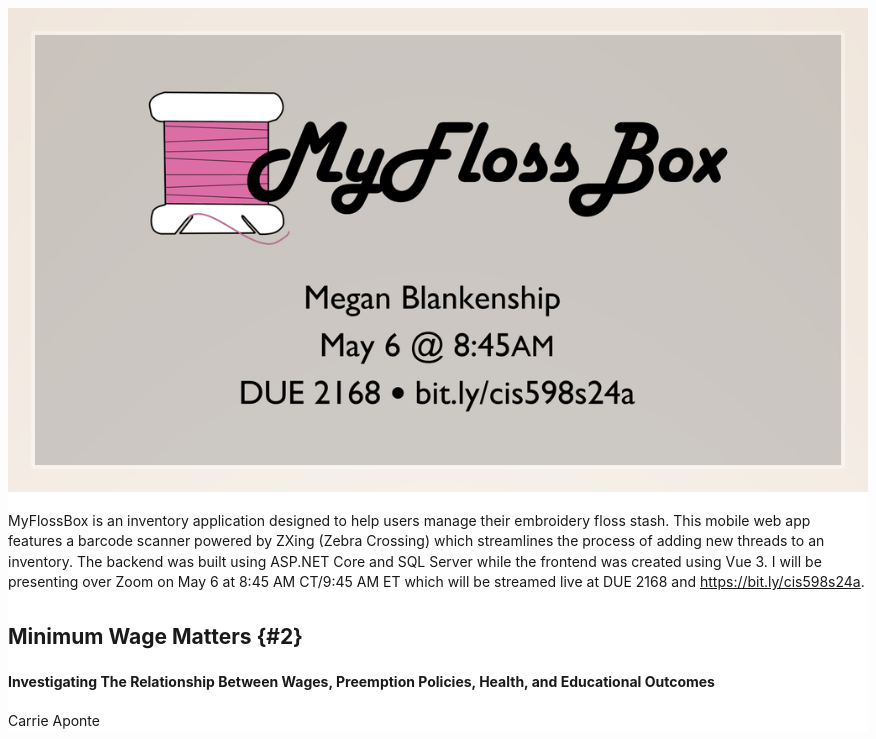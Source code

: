 ![Image](images/blankenship.png)

MyFlossBox is an inventory application designed to help users manage their embroidery floss stash. This mobile web app features a barcode scanner powered by ZXing (Zebra Crossing) which streamlines the process of adding new threads to an inventory. The backend was built using ASP.NET Core and SQL Server while the frontend was created using Vue 3. I will be presenting over Zoom on May 6 at 8:45 AM CT/9:45 AM ET which will be streamed live at DUE 2168 and https://bit.ly/cis598s24a.


## Minimum Wage Matters {#2}

#### Investigating The Relationship Between Wages, Preemption Policies, Health, and Educational Outcomes

Carrie Aponte
